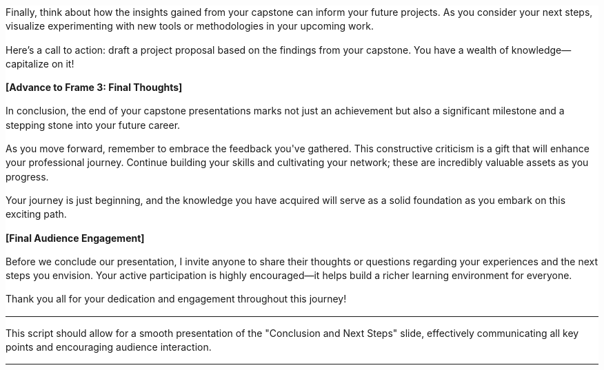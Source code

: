 Finally, think about how the insights gained from your capstone can inform your future projects. As you consider your next steps, visualize experimenting with new tools or methodologies in your upcoming work. 

Here’s a call to action: draft a project proposal based on the findings from your capstone. You have a wealth of knowledge—capitalize on it!

**[Advance to Frame 3: Final Thoughts]**

In conclusion, the end of your capstone presentations marks not just an achievement but also a significant milestone and a stepping stone into your future career. 

As you move forward, remember to embrace the feedback you've gathered. This constructive criticism is a gift that will enhance your professional journey. Continue building your skills and cultivating your network; these are incredibly valuable assets as you progress.

Your journey is just beginning, and the knowledge you have acquired will serve as a solid foundation as you embark on this exciting path. 

**[Final Audience Engagement]**

Before we conclude our presentation, I invite anyone to share their thoughts or questions regarding your experiences and the next steps you envision. Your active participation is highly encouraged—it helps build a richer learning environment for everyone.

Thank you all for your dedication and engagement throughout this journey!

--- 

This script should allow for a smooth presentation of the "Conclusion and Next Steps" slide, effectively communicating all key points and encouraging audience interaction.

---


